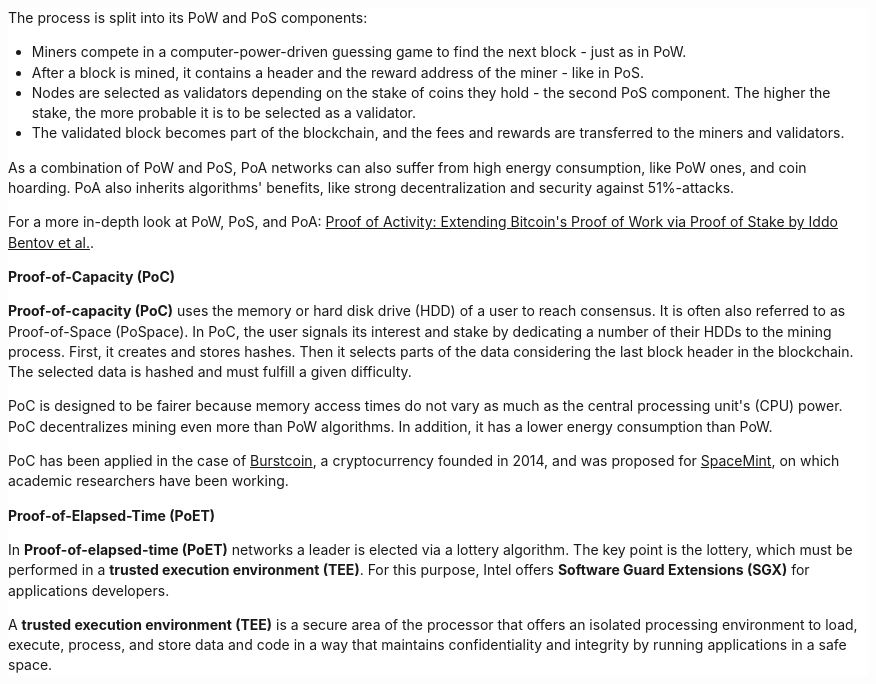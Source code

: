 The process is split into its PoW and PoS components:

* Miners compete in a computer-power-driven guessing game to find the next block - just as in PoW.
* After a block is mined, it contains a header and the reward address of the miner - like in PoS.
* Nodes are selected as validators depending on the stake of coins they hold - the second PoS component. The higher the stake, the more probable it is to be selected as a validator.
* The validated block becomes part of the blockchain, and the fees and rewards are transferred to the miners and validators.

As a combination of PoW and PoS, PoA networks can also suffer from high energy consumption, like PoW ones, and coin hoarding. PoA also inherits algorithms' benefits, like strong decentralization and security against 51%-attacks.

<HighlightBox type="tip">

For a more in-depth look at PoW, PoS, and PoA: [Proof of Activity: Extending Bitcoin's Proof of Work via Proof of Stake by Iddo Bentov et al.](https://eprint.iacr.org/2014/452.pdf).

</HighlightBox>

**Proof-of-Capacity (PoC)**

**Proof-of-capacity (PoC)** uses the memory or hard disk drive (HDD) of a user to reach consensus. It is often also referred to as Proof-of-Space (PoSpace). In PoC, the user signals its interest and stake by dedicating a number of their HDDs to the mining process. First, it creates and stores hashes. Then it selects parts of the data considering the last block header in the blockchain. The selected data is hashed and must fulfill a given difficulty.

PoC is designed to be fairer because memory access times do not vary as much as the central processing unit's (CPU) power. PoC decentralizes mining even more than PoW algorithms. In addition, it has a lower energy consumption than PoW.

PoC has been applied in the case of [Burstcoin](https://www.burst-coin.org/), a cryptocurrency founded in 2014, and was proposed for [SpaceMint](https://dci.mit.edu/research/spacemint-cryptocurrency-mining), on which academic researchers have been working.

**Proof-of-Elapsed-Time (PoET)**

In **Proof-of-elapsed-time (PoET)** networks a leader is elected via a lottery algorithm. The key point is the lottery, which must be performed in a **trusted execution environment (TEE)**. For this purpose, Intel offers **Software Guard Extensions (SGX)** for applications developers.

<HighlightBox type="info">

A **trusted execution environment (TEE)** is a secure area of the processor that offers an isolated processing environment to load, execute, process, and store data and code in a way that maintains confidentiality and integrity by running applications in a safe space.

</HighlightBox>
